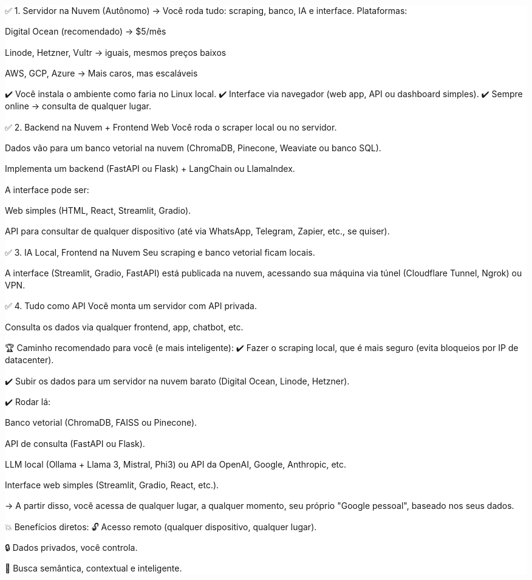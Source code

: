 ✅ 1. Servidor na Nuvem (Autônomo)
→ Você roda tudo: scraping, banco, IA e interface.
Plataformas:

Digital Ocean (recomendado) → $5/mês

Linode, Hetzner, Vultr → iguais, mesmos preços baixos

AWS, GCP, Azure → Mais caros, mas escaláveis

✔️ Você instala o ambiente como faria no Linux local.
✔️ Interface via navegador (web app, API ou dashboard simples).
✔️ Sempre online → consulta de qualquer lugar.

✅ 2. Backend na Nuvem + Frontend Web
Você roda o scraper local ou no servidor.

Dados vão para um banco vetorial na nuvem (ChromaDB, Pinecone, Weaviate ou banco SQL).

Implementa um backend (FastAPI ou Flask) + LangChain ou LlamaIndex.

A interface pode ser:

Web simples (HTML, React, Streamlit, Gradio).

API para consultar de qualquer dispositivo (até via WhatsApp, Telegram, Zapier, etc., se quiser).

✅ 3. IA Local, Frontend na Nuvem
Seu scraping e banco vetorial ficam locais.

A interface (Streamlit, Gradio, FastAPI) está publicada na nuvem, acessando sua máquina via túnel (Cloudflare Tunnel, Ngrok) ou VPN.

✅ 4. Tudo como API
Você monta um servidor com API privada.

Consulta os dados via qualquer frontend, app, chatbot, etc.

🏆 Caminho recomendado para você (e mais inteligente):
✔️ Fazer o scraping local, que é mais seguro (evita bloqueios por IP de datacenter).

✔️ Subir os dados para um servidor na nuvem barato (Digital Ocean, Linode, Hetzner).

✔️ Rodar lá:

Banco vetorial (ChromaDB, FAISS ou Pinecone).

API de consulta (FastAPI ou Flask).

LLM local (Ollama + Llama 3, Mistral, Phi3) ou API da OpenAI, Google, Anthropic, etc.

Interface web simples (Streamlit, Gradio, React, etc.).

→ A partir disso, você acessa de qualquer lugar, a qualquer momento, seu próprio "Google pessoal", baseado nos seus dados.

💥 Benefícios diretos:
🔓 Acesso remoto (qualquer dispositivo, qualquer lugar).

🔒 Dados privados, você controla.

🧠 Busca semântica, contextual e inteligente.
